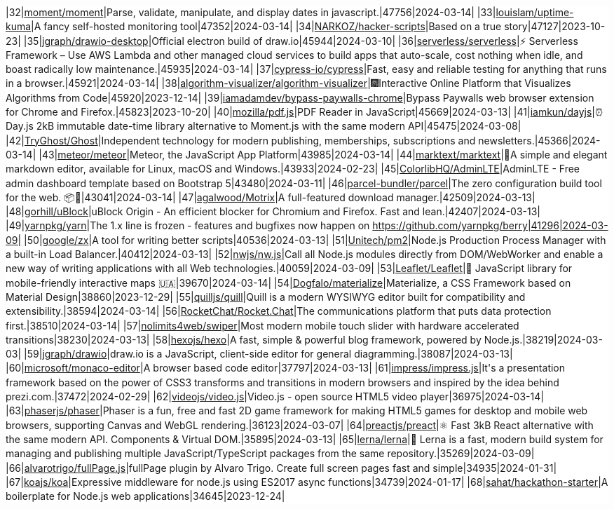 |32|[moment/moment](https://github.com/moment/moment)|Parse, validate, manipulate, and display dates in javascript.|47756|2024-03-14|
|33|[louislam/uptime-kuma](https://github.com/louislam/uptime-kuma)|A fancy self-hosted monitoring tool|47352|2024-03-14|
|34|[NARKOZ/hacker-scripts](https://github.com/NARKOZ/hacker-scripts)|Based on a true story|47127|2023-10-23|
|35|[jgraph/drawio-desktop](https://github.com/jgraph/drawio-desktop)|Official electron build of draw.io|45944|2024-03-10|
|36|[serverless/serverless](https://github.com/serverless/serverless)|⚡ Serverless Framework – Use AWS Lambda and other managed cloud services to build apps that auto-scale, cost nothing when idle, and boast radically low maintenance.|45935|2024-03-14|
|37|[cypress-io/cypress](https://github.com/cypress-io/cypress)|Fast, easy and reliable testing for anything that runs in a browser.|45921|2024-03-14|
|38|[algorithm-visualizer/algorithm-visualizer](https://github.com/algorithm-visualizer/algorithm-visualizer)|:fireworks:Interactive Online Platform that Visualizes Algorithms from Code|45920|2023-12-14|
|39|[iamadamdev/bypass-paywalls-chrome](https://github.com/iamadamdev/bypass-paywalls-chrome)|Bypass Paywalls web browser extension for Chrome and Firefox.|45823|2023-10-20|
|40|[mozilla/pdf.js](https://github.com/mozilla/pdf.js)|PDF Reader in JavaScript|45669|2024-03-13|
|41|[iamkun/dayjs](https://github.com/iamkun/dayjs)|⏰ Day.js 2kB immutable date-time library alternative to Moment.js with the same modern API|45475|2024-03-08|
|42|[TryGhost/Ghost](https://github.com/TryGhost/Ghost)|Independent technology for modern publishing, memberships, subscriptions and newsletters.|45366|2024-03-14|
|43|[meteor/meteor](https://github.com/meteor/meteor)|Meteor, the JavaScript App Platform|43985|2024-03-14|
|44|[marktext/marktext](https://github.com/marktext/marktext)|📝A simple and elegant markdown editor, available for Linux, macOS and Windows.|43933|2024-02-23|
|45|[ColorlibHQ/AdminLTE](https://github.com/ColorlibHQ/AdminLTE)|AdminLTE - Free admin dashboard template based on Bootstrap 5|43480|2024-03-11|
|46|[parcel-bundler/parcel](https://github.com/parcel-bundler/parcel)|The zero configuration build tool for the web. 📦🚀|43041|2024-03-14|
|47|[agalwood/Motrix](https://github.com/agalwood/Motrix)|A full-featured download manager.|42509|2024-03-13|
|48|[gorhill/uBlock](https://github.com/gorhill/uBlock)|uBlock Origin - An efficient blocker for Chromium and Firefox. Fast and lean.|42407|2024-03-13|
|49|[yarnpkg/yarn](https://github.com/yarnpkg/yarn)|The 1.x line is frozen - features and bugfixes now happen on https://github.com/yarnpkg/berry|41296|2024-03-09|
|50|[google/zx](https://github.com/google/zx)|A tool for writing better scripts|40536|2024-03-13|
|51|[Unitech/pm2](https://github.com/Unitech/pm2)|Node.js Production Process Manager with a built-in Load Balancer.|40412|2024-03-13|
|52|[nwjs/nw.js](https://github.com/nwjs/nw.js)|Call all Node.js modules directly from DOM/WebWorker and enable a new way of writing applications with all Web technologies.|40059|2024-03-09|
|53|[Leaflet/Leaflet](https://github.com/Leaflet/Leaflet)|🍃 JavaScript library for mobile-friendly interactive maps 🇺🇦|39670|2024-03-14|
|54|[Dogfalo/materialize](https://github.com/Dogfalo/materialize)|Materialize, a CSS Framework based on Material Design|38860|2023-12-29|
|55|[quilljs/quill](https://github.com/quilljs/quill)|Quill is a modern WYSIWYG editor built for compatibility and extensibility.|38594|2024-03-14|
|56|[RocketChat/Rocket.Chat](https://github.com/RocketChat/Rocket.Chat)|The communications platform that puts data protection first.|38510|2024-03-14|
|57|[nolimits4web/swiper](https://github.com/nolimits4web/swiper)|Most modern mobile touch slider with hardware accelerated transitions|38230|2024-03-13|
|58|[hexojs/hexo](https://github.com/hexojs/hexo)|A fast, simple & powerful blog framework, powered by Node.js.|38219|2024-03-03|
|59|[jgraph/drawio](https://github.com/jgraph/drawio)|draw.io is a JavaScript, client-side editor for general diagramming.|38087|2024-03-13|
|60|[microsoft/monaco-editor](https://github.com/microsoft/monaco-editor)|A browser based code editor|37797|2024-03-13|
|61|[impress/impress.js](https://github.com/impress/impress.js)|It's a presentation framework based on the power of CSS3 transforms and transitions in modern browsers and inspired by the idea behind prezi.com.|37472|2024-02-29|
|62|[videojs/video.js](https://github.com/videojs/video.js)|Video.js - open source HTML5 video player|36975|2024-03-14|
|63|[phaserjs/phaser](https://github.com/phaserjs/phaser)|Phaser is a fun, free and fast 2D game framework for making HTML5 games for desktop and mobile web browsers, supporting Canvas and WebGL rendering.|36123|2024-03-07|
|64|[preactjs/preact](https://github.com/preactjs/preact)|⚛️ Fast 3kB React alternative with the same modern API. Components & Virtual DOM.|35895|2024-03-13|
|65|[lerna/lerna](https://github.com/lerna/lerna)|:dragon: Lerna is a fast, modern build system for managing and publishing multiple JavaScript/TypeScript packages from the same repository.|35269|2024-03-09|
|66|[alvarotrigo/fullPage.js](https://github.com/alvarotrigo/fullPage.js)|fullPage plugin by Alvaro Trigo. Create full screen pages fast and simple|34935|2024-01-31|
|67|[koajs/koa](https://github.com/koajs/koa)|Expressive middleware for node.js using ES2017 async functions|34739|2024-01-17|
|68|[sahat/hackathon-starter](https://github.com/sahat/hackathon-starter)|A boilerplate for Node.js web applications|34645|2023-12-24|